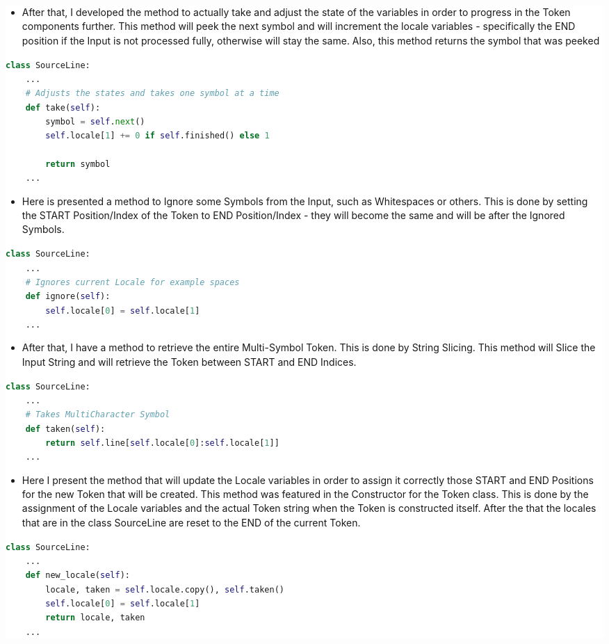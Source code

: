 * After that, I developed the method to actually take and adjust the state of the variables in order to progress in the 
Token components further. This method will peek the next symbol and will increment the locale variables - specifically the
END position if the Input is not processed fully, otherwise will stay the same. Also, this method returns the symbol that was peeked
```python
class SourceLine:
    ...
    # Adjusts the states and takes one symbol at a time
    def take(self):
        symbol = self.next()
        self.locale[1] += 0 if self.finished() else 1

        return symbol
    ...
```

* Here is presented a method to Ignore some Symbols from the Input, such as Whitespaces or others. This is done by setting the
START Position/Index of the Token to END Position/Index - they will become the same and will be after the Ignored Symbols.
```python
class SourceLine:
    ...
    # Ignores current Locale for example spaces
    def ignore(self):
        self.locale[0] = self.locale[1]
    ...
```

* After that, I have a method to retrieve the entire Multi-Symbol Token. This is done by String Slicing. This method will
Slice the Input String and will retrieve the Token between START and END Indices.
```python
class SourceLine:
    ...
    # Takes MultiCharacter Symbol
    def taken(self):
        return self.line[self.locale[0]:self.locale[1]]
    ...
```

* Here I present the method that will update the Locale variables in order to assign it correctly those START and END
Positions for the new Token that will be created. This method was featured in the Constructor for the Token class.
This is done by the assignment of the Locale variables and the actual Token string when the Token is constructed itself.
After the that the locales that are in the class SourceLine are reset to the END of the current Token.
```python
class SourceLine:
    ...
    def new_locale(self):
        locale, taken = self.locale.copy(), self.taken()
        self.locale[0] = self.locale[1]
        return locale, taken
    ...
```
